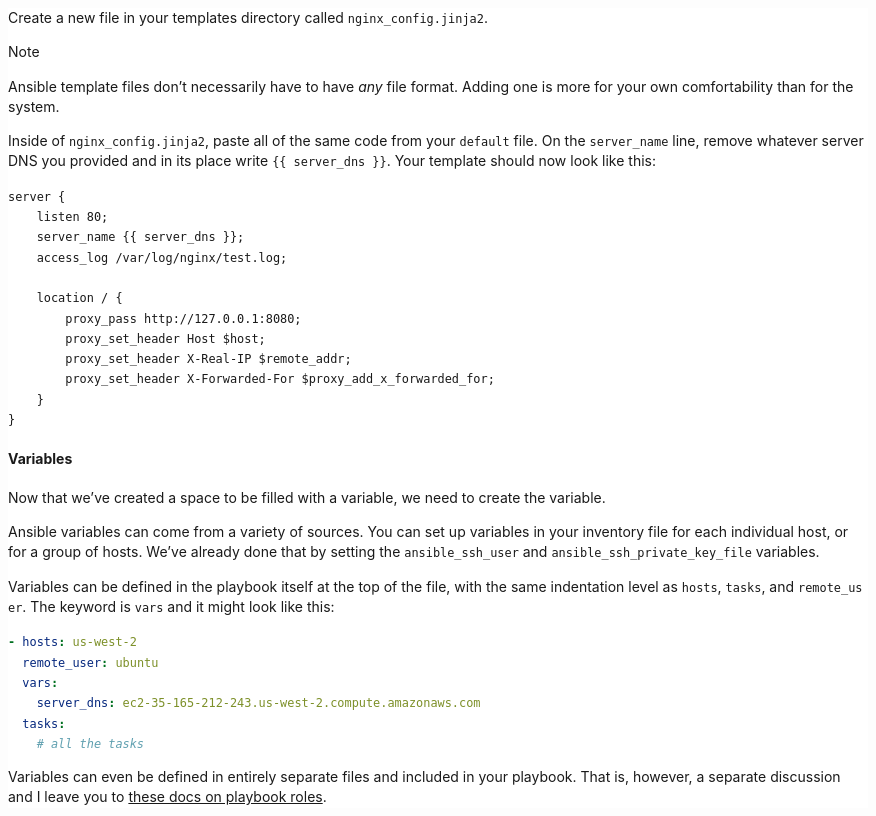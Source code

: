 Create a new file in your templates directory called `nginx_config.jinja2`.

Note

Ansible template files don’t necessarily have to have _any_ file format.
Adding one is more for your own comfortability than for the system.

Inside of `nginx_config.jinja2`, paste all of the same code from your
`default` file. On the `server_name` line, remove whatever server DNS you
provided and in its place write `{{ server_dns }}`. Your template should now
look like this:

    
```
server {
    listen 80;
    server_name {{ server_dns }};
    access_log /var/log/nginx/test.log;

    location / {
        proxy_pass http://127.0.0.1:8080;
        proxy_set_header Host $host;
        proxy_set_header X-Real-IP $remote_addr;
        proxy_set_header X-Forwarded-For $proxy_add_x_forwarded_for;
    }
}
```

#### Variables

Now that we’ve created a space to be filled with a variable, we need to create
the variable.

Ansible variables can come from a variety of sources. You can set up variables
in your inventory file for each individual host, or for a group of hosts.
We’ve already done that by setting the `ansible_ssh_user` and
`ansible_ssh_private_key_file` variables.

Variables can be defined in the playbook itself at the top of the file, with
the same indentation level as `hosts`, `tasks`, and `remote_user`. The keyword
is `vars` and it might look like this:

    
```yml
- hosts: us-west-2
  remote_user: ubuntu
  vars:
    server_dns: ec2-35-165-212-243.us-west-2.compute.amazonaws.com
  tasks:
    # all the tasks
```

Variables can even be defined in entirely separate files and included in your
playbook. That is, however, a separate discussion and I leave you to [these
docs on playbook
roles](http://docs.ansible.com/ansible/playbooks_roles.html#roles).

